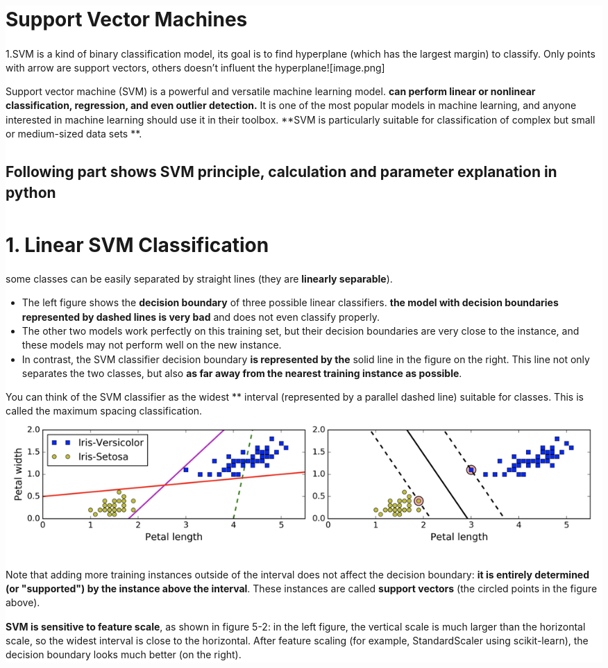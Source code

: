 
# Support Vector Machines

1.SVM is a kind of binary classification model, its goal is to find hyperplane (which has the largest margin) to classify. Only points with arrow are support vectors, others doesn’t influent the hyperplane![image.png]

Support vector machine (SVM) is a powerful and versatile machine learning model. **can perform linear or nonlinear classification, regression, and even outlier detection.** It is one of the most popular models in machine learning, and anyone interested in machine learning should use it in their toolbox. **SVM is particularly suitable for classification of complex but small or medium-sized data sets **. 

## **Following part shows SVM principle, calculation and parameter explanation in python**

# 1. Linear SVM Classification

some classes can be easily separated by straight lines (they are **linearly separable**).
* The left figure shows the **decision boundary** of three possible linear classifiers. **the model with decision boundaries represented by dashed lines is very bad** and does not even classify properly.
* The other two models work perfectly on this training set, but their decision boundaries are very close to the instance, and these models may not perform well on the new instance.
* In contrast, the SVM classifier decision boundary **is represented by the** solid line in the figure on the right. This line not only separates the two classes, but also **as far away from the nearest training instance as possible**.

You can think of the SVM classifier as the widest ** interval (represented by a parallel dashed line) suitable for classes. This is called the maximum spacing classification.
![](images/17.png) 

Note that adding more training instances outside of the interval does not affect the decision boundary: **it is entirely determined (or "supported") by the instance above the interval**. These instances are called **support vectors** (the circled points in the figure above).

**SVM is sensitive to feature scale**, as shown in figure 5-2: in the left figure, the vertical scale is much larger than the horizontal scale, so the widest interval is close to the horizontal. After feature scaling (for example, StandardScaler using scikit-learn), the decision boundary looks much better (on the right).